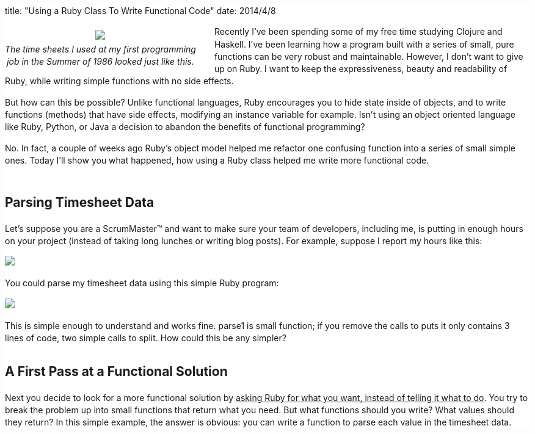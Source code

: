 title: "Using a Ruby Class To Write Functional Code"
date: 2014/4/8

<div style="float: left; padding: 7px 30px 0px 0px; text-align: center;">
  <img src="http://patshaughnessy.net/assets/2014/4/8/timesheet.jpg"><br/>
    <i>The time sheets I used at my first programming<br/>
    job in the Summer of 1986 looked just like this.</i>
</div>

Recently I’ve been spending some of my free time studying Clojure and Haskell.
I’ve been learning how a program built with a series of small, pure functions
can be very robust and maintainable. However, I don’t want to give up on Ruby.
I want to keep the expressiveness, beauty and readability of Ruby, while
writing simple functions with no side effects.

But how can this be possible? Unlike functional languages, Ruby encourages you
to hide state inside of objects, and to write functions (methods) that have
side effects, modifying an instance variable for example. Isn’t using an object
oriented language like Ruby, Python, or Java a decision to abandon the benefits
of functional programming?

No. In fact, a couple of weeks ago Ruby’s object model helped me refactor one
confusing function into a series of small simple ones. Today I’ll show you what
happened, how using a Ruby class helped me write more functional code.

<div style="clear: left"/></div>

## Parsing Timesheet Data

Let’s suppose you are a ScrumMaster&trade; and want to make sure your team of
developers, including me, is putting in enough hours on your project (instead
of taking long lunches or writing blog posts). For example, suppose I report my
hours like this:

<img src="http://patshaughnessy.net/assets/2014/4/8/timesheet-data.png"><br/>

You could parse my timesheet data using this simple Ruby program:

<img src="http://patshaughnessy.net/assets/2014/4/8/parse1.png"><br/>

This is simple enough to understand and works fine. <span
class="code">parse1</span> is small function; if you remove the calls to <span class="code">puts</span>
it only contains 3 lines of code, two simple calls to <span class="code">split</span>. How could this be
any simpler?

## A First Pass at a Functional Solution

Next you decide to look for a more functional solution by [asking Ruby for what
you want, instead of telling it what to
do](http://patshaughnessy.net/2014/2/10/use-an-ask-dont-tell-policy-with-ruby).
You try to break the problem up into small functions that return what you need.
But what functions should you write? What values should they return? In this
simple example, the answer is obvious: you can write a function to parse each
value in the timesheet data.
